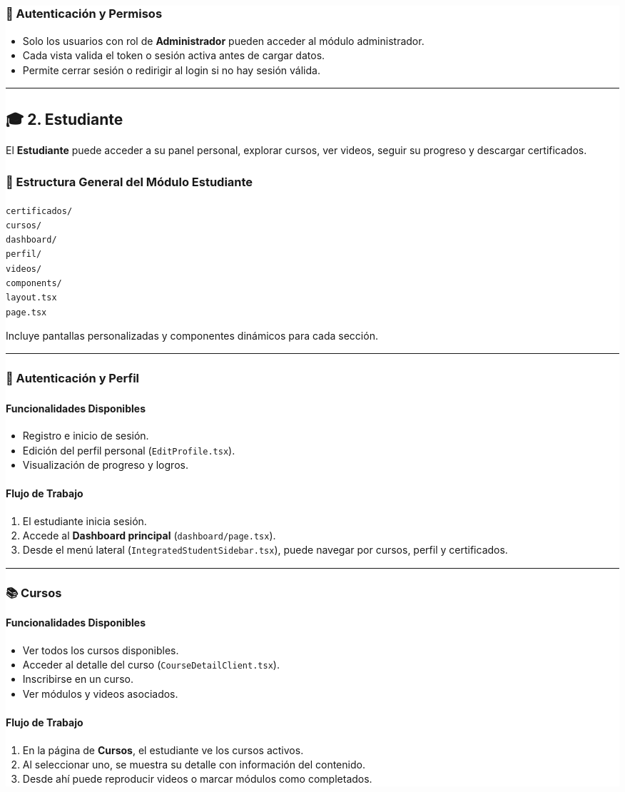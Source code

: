### 🔐 Autenticación y Permisos

- Solo los usuarios con rol de **Administrador** pueden acceder al módulo administrador.
- Cada vista valida el token o sesión activa antes de cargar datos.
- Permite cerrar sesión o redirigir al login si no hay sesión válida.

---

## 🎓 2. Estudiante

El **Estudiante** puede acceder a su panel personal, explorar cursos, ver videos, seguir su progreso y descargar certificados.

### 📁 Estructura General del Módulo Estudiante
```
certificados/
cursos/
dashboard/
perfil/
videos/
components/
layout.tsx
page.tsx
```
Incluye pantallas personalizadas y componentes dinámicos para cada sección.

---

### 🔐 Autenticación y Perfil

#### Funcionalidades Disponibles
- Registro e inicio de sesión.
- Edición del perfil personal (`EditProfile.tsx`).
- Visualización de progreso y logros.

#### Flujo de Trabajo
1. El estudiante inicia sesión.
2. Accede al **Dashboard principal** (`dashboard/page.tsx`).
3. Desde el menú lateral (`IntegratedStudentSidebar.tsx`), puede navegar por cursos, perfil y certificados.

---

### 📚 Cursos

#### Funcionalidades Disponibles
- Ver todos los cursos disponibles.
- Acceder al detalle del curso (`CourseDetailClient.tsx`).
- Inscribirse en un curso.
- Ver módulos y videos asociados.

#### Flujo de Trabajo
1. En la página de **Cursos**, el estudiante ve los cursos activos.
2. Al seleccionar uno, se muestra su detalle con información del contenido.
3. Desde ahí puede reproducir videos o marcar módulos como completados.
